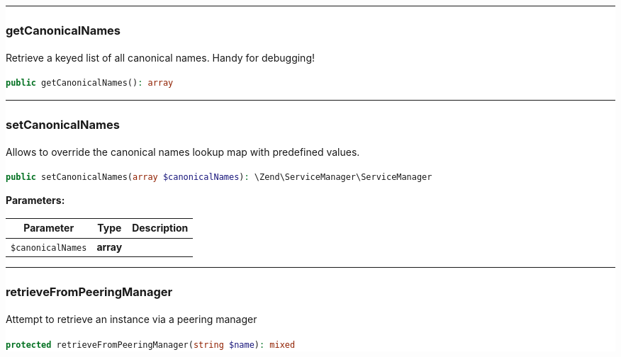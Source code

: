









***

### getCanonicalNames

Retrieve a keyed list of all canonical names. Handy for debugging!

```php
public getCanonicalNames(): array
```











***

### setCanonicalNames

Allows to override the canonical names lookup map with predefined
values.

```php
public setCanonicalNames(array $canonicalNames): \Zend\ServiceManager\ServiceManager
```








**Parameters:**

| Parameter | Type | Description |
|-----------|------|-------------|
| `$canonicalNames` | **array** |  |




***

### retrieveFromPeeringManager

Attempt to retrieve an instance via a peering manager

```php
protected retrieveFromPeeringManager(string $name): mixed
```



